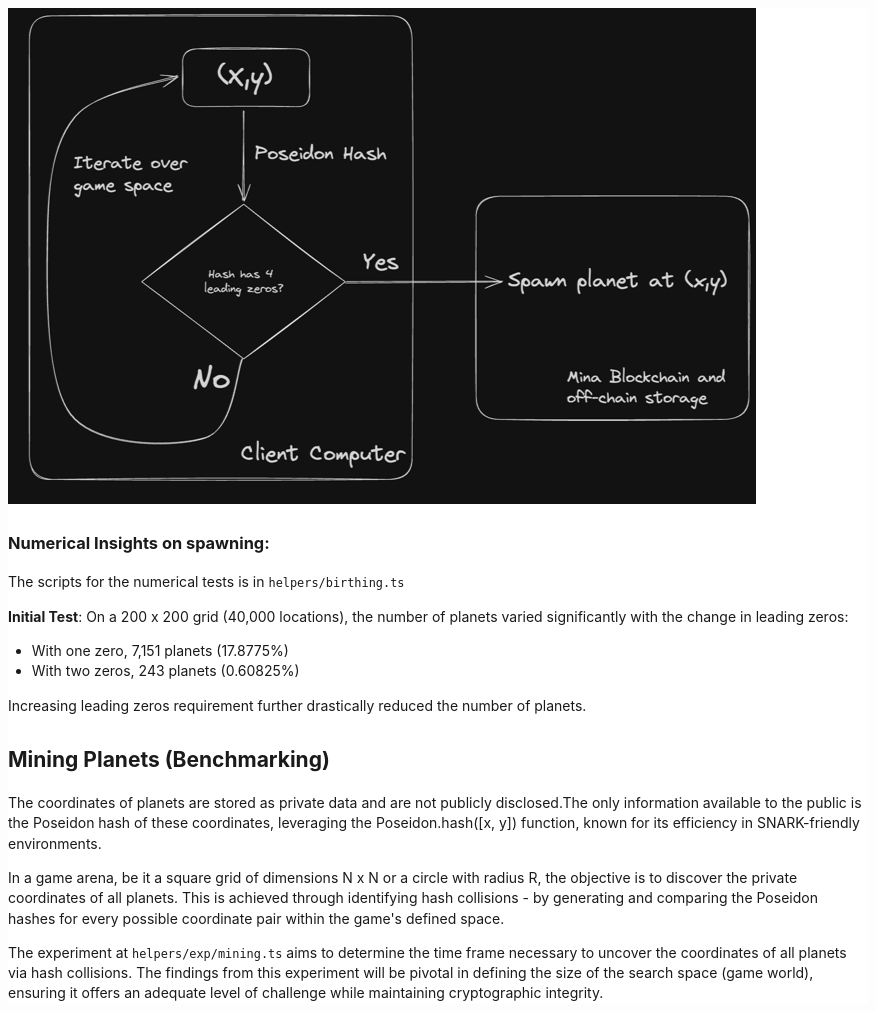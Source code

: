 ![alt text](images/spawn.png)


### Numerical Insights on spawning:

The scripts for the numerical tests is in `helpers/birthing.ts` 

**Initial Test**: On a 200 x 200 grid (40,000 locations), the number of planets varied significantly with the change in leading zeros:

* With one zero, 7,151 planets (17.8775%)
* With two zeros, 243 planets (0.60825%)

Increasing leading zeros requirement  further drastically reduced the number of planets.

## Mining Planets (Benchmarking)

The coordinates of planets are stored as private data and are not publicly disclosed.The only information available to the public is the Poseidon hash of these coordinates, leveraging the Poseidon.hash([x, y]) function, known for its efficiency in SNARK-friendly environments.

In a game arena, be it a square grid of dimensions N x N or a circle with radius R, the objective is to discover the private coordinates of all planets. This is achieved through identifying hash collisions - by generating and comparing the Poseidon hashes for every possible coordinate pair within the game's defined space.

The experiment at `helpers/exp/mining.ts` aims to determine the time frame necessary to uncover the coordinates of all planets via hash collisions. The findings from this experiment will be pivotal in defining the size of the search space (game world), ensuring it offers an adequate level of challenge while maintaining cryptographic integrity.
